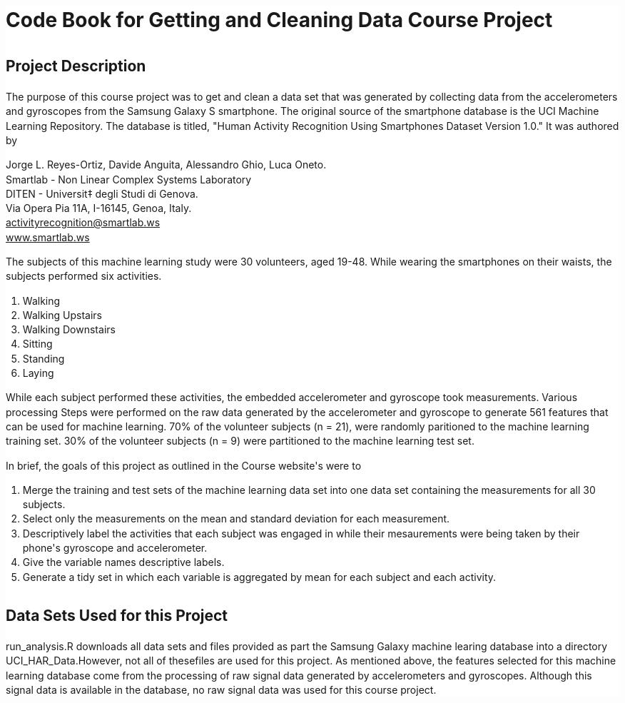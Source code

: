 Code Book for Getting and Cleaning Data Course Project
======================================================
Project Description
-------------------
The purpose of this course project was to get and clean a data set that was
generated by collecting data from the accelerometers and gyroscopes from the 
Samsung Galaxy S smartphone. The original source of the smartphone database is 
the UCI Machine Learning Repository. The database is titled, "Human Activity
Recognition Using Smartphones Dataset Version 1.0." It was authored by 

Jorge L. Reyes-Ortiz, Davide Anguita, Alessandro Ghio, Luca Oneto.    
Smartlab - Non Linear Complex Systems Laboratory     
DITEN - Universit‡ degli Studi di Genova.     
Via Opera Pia 11A, I-16145, Genoa, Italy.     
activityrecognition@smartlab.ws     
www.smartlab.ws

The subjects of this machine learning study were 30 volunteers, aged 19-48. 
While wearing the smartphones on their waists, the subjects performed six
activities.

1. Walking
2. Walking Upstairs
3. Walking Downstairs
4. Sitting
5. Standing
6. Laying

While each subject performed these activities, the embedded accelerometer 
and gyroscope took measurements. Various processing Steps were performed on the
raw data generated by the accelerometer and gyroscope to generate 561 features 
that can be used for machine learning. 70% of the volunteer subjects (n = 21), 
were randomly paritioned to the machine learning training set. 30% of the 
volunteer subjects (n = 9) were partitioned to the machine learning test set.  

In brief, the goals of this project as outlined in the Course website's were to

1. Merge the training and test sets of the machine learning data set into one
data set containing the measurements for all 30 subjects. 
2. Select only the measurements on the mean and standard deviation for each 
measurement. 
3. Descriptively label the activities that each subject was engaged in while
their mesaurements were being taken by their phone's gyroscope and
accelerometer.
4. Give the variable names descriptive labels.
5. Generate a tidy set in which each variable is aggregated by mean for each
subject and each activity.

Data Sets Used for this Project
-------------------------------
run_analysis.R downloads all data sets and files provided as part the Samsung 
Galaxy machine learing database into a directory UCI_HAR_Data.However, 
not all of thesefiles are used for this project. As mentioned above, the 
features selected for this machine learning  database come from the processing 
of raw signal data generated by accelerometers and gyroscopes. Although this
signal data is available in the database, no raw signal data was used for this 
course project.
